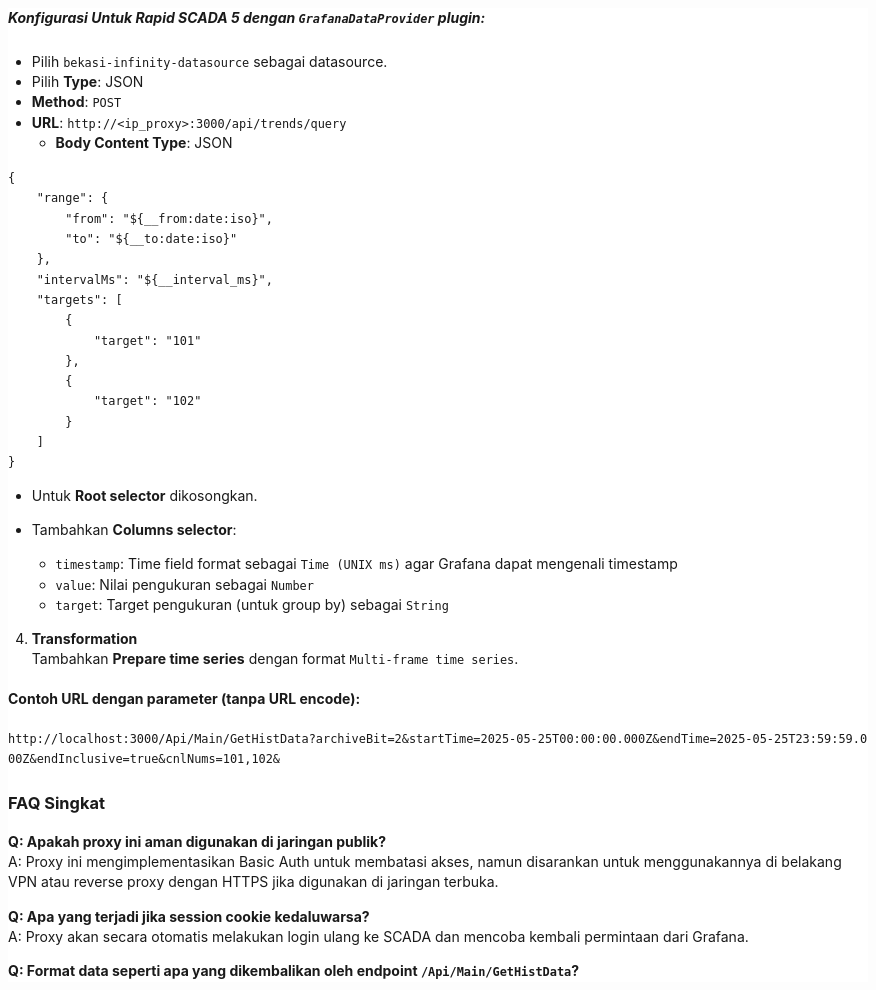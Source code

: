 <h5 id="konfigurasi-untuk-rapid-scada-5-dengan-grafanadataprovider-plugin">Konfigurasi Untuk <strong>Rapid SCADA 5</strong> dengan <strong><code>GrafanaDataProvider</code></strong> plugin:</h5>
<ul>
<li>Pilih <code>bekasi-infinity-datasource</code> sebagai datasource.</li>
<li>Pilih <strong>Type</strong>: JSON</li>
<li><strong>Method</strong>: <code>POST</code></li>
<li><strong>URL</strong>: <code>http://&lt;ip_proxy&gt;:3000/api/trends/query</code>
<ul>
<li><strong>Body Content Type</strong>: JSON</li>
</ul>
</li>
</ul>
</li>
</ol>
<pre><code>{
    &quot;range&quot;: {
        &quot;from&quot;: &quot;${__from:date:iso}&quot;,
        &quot;to&quot;: &quot;${__to:date:iso}&quot;
    },
    &quot;intervalMs&quot;: &quot;${__interval_ms}&quot;,
    &quot;targets&quot;: [
        {
            &quot;target&quot;: &quot;101&quot;
        },
        {
            &quot;target&quot;: &quot;102&quot;
        }
    ]
}
</code></pre>
<ul>
<li>
<p>Untuk <strong>Root selector</strong> dikosongkan.</p>
</li>
<li>
<p>Tambahkan <strong>Columns selector</strong>:</p>
<ul>
<li><code>timestamp</code>: Time field format sebagai <code>Time (UNIX ms)</code> agar Grafana dapat mengenali timestamp</li>
<li><code>value</code>: Nilai pengukuran sebagai <code>Number</code></li>
<li><code>target</code>: Target pengukuran (untuk group by) sebagai <code>String</code></li>
</ul>
</li>
</ul>
<ol start="4">
<li><strong>Transformation</strong><br>
Tambahkan <strong>Prepare time series</strong> dengan format <code>Multi-frame time series</code>.</li>
</ol>
<h4 id="contoh-url-dengan-parameter-tanpa-url-encode">Contoh URL dengan parameter (tanpa URL encode):</h4>
<pre><code>http://localhost:3000/Api/Main/GetHistData?archiveBit=2&amp;startTime=2025-05-25T00:00:00.000Z&amp;endTime=2025-05-25T23:59:59.000Z&amp;endInclusive=true&amp;cnlNums=101,102&amp;
</code></pre>
<h3 id="faq-singkat">FAQ Singkat</h3>
<p><strong>Q: Apakah proxy ini aman digunakan di jaringan publik?</strong><br>
A: Proxy ini mengimplementasikan Basic Auth untuk membatasi akses, namun disarankan untuk menggunakannya di belakang VPN atau reverse proxy dengan HTTPS jika digunakan di jaringan terbuka.</p>
<p><strong>Q: Apa yang terjadi jika session cookie kedaluwarsa?</strong><br>
A: Proxy akan secara otomatis melakukan login ulang ke SCADA dan mencoba kembali permintaan dari Grafana.</p>
<p><strong>Q: Format data seperti apa yang dikembalikan oleh endpoint <code>/Api/Main/GetHistData</code>?</strong><br>